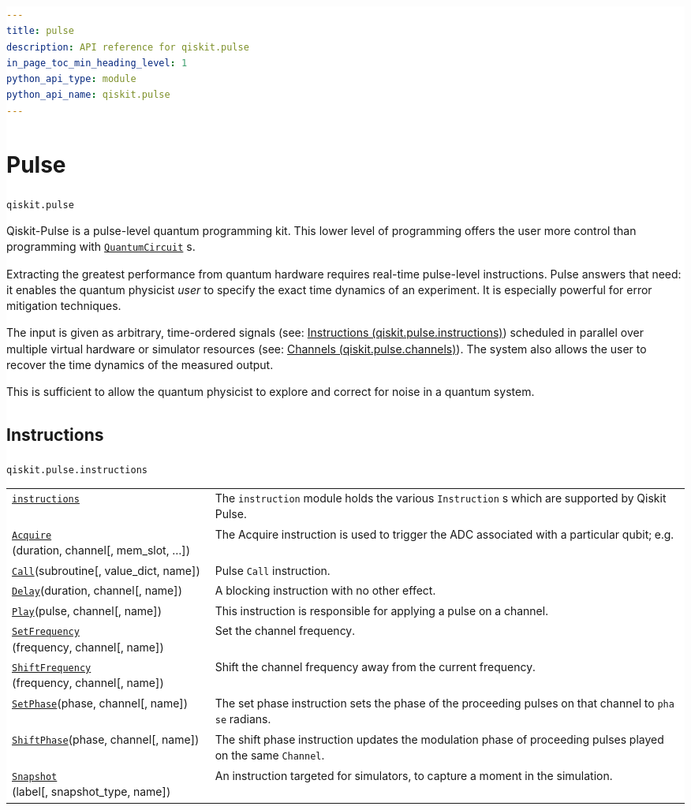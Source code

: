 ```yaml
---
title: pulse
description: API reference for qiskit.pulse
in_page_toc_min_heading_level: 1
python_api_type: module
python_api_name: qiskit.pulse
---
```


<span id="module-qiskit.pulse" />

<span id="qiskit-pulse" />

# Pulse

<span id="module-qiskit.pulse" />

`qiskit.pulse`

Qiskit-Pulse is a pulse-level quantum programming kit. This lower level of programming offers the user more control than programming with [`QuantumCircuit`](qiskit.circuit.QuantumCircuit#qiskit.circuit.QuantumCircuit "qiskit.circuit.QuantumCircuit") s.

Extracting the greatest performance from quantum hardware requires real-time pulse-level instructions. Pulse answers that need: it enables the quantum physicist *user* to specify the exact time dynamics of an experiment. It is especially powerful for error mitigation techniques.

The input is given as arbitrary, time-ordered signals (see: [Instructions (qiskit.pulse.instructions)](#pulse-insts)) scheduled in parallel over multiple virtual hardware or simulator resources (see: [Channels (qiskit.pulse.channels)](#pulse-channels)). The system also allows the user to recover the time dynamics of the measured output.

This is sufficient to allow the quantum physicist to explore and correct for noise in a quantum system.

<span id="pulse-insts" />

## Instructions

<span id="module-qiskit.pulse" />

`qiskit.pulse.instructions`

|                                                                                                                                        |                                                                                                             |
| -------------------------------------------------------------------------------------------------------------------------------------- | ----------------------------------------------------------------------------------------------------------- |
| [`instructions`](qiskit.pulse.instructions#module-qiskit.pulse.instructions "qiskit.pulse.instructions")                               | The `instruction` module holds the various `Instruction` s which are supported by Qiskit Pulse.             |
| [`Acquire`](qiskit.pulse.Acquire#qiskit.pulse.Acquire "qiskit.pulse.Acquire")(duration, channel\[, mem\_slot, …])                      | The Acquire instruction is used to trigger the ADC associated with a particular qubit; e.g.                 |
| [`Call`](qiskit.pulse.Call#qiskit.pulse.Call "qiskit.pulse.Call")(subroutine\[, value\_dict, name])                                    | Pulse `Call` instruction.                                                                                   |
| [`Delay`](qiskit.pulse.Delay#qiskit.pulse.Delay "qiskit.pulse.Delay")(duration, channel\[, name])                                      | A blocking instruction with no other effect.                                                                |
| [`Play`](qiskit.pulse.Play#qiskit.pulse.Play "qiskit.pulse.Play")(pulse, channel\[, name])                                             | This instruction is responsible for applying a pulse on a channel.                                          |
| [`SetFrequency`](qiskit.pulse.SetFrequency#qiskit.pulse.SetFrequency "qiskit.pulse.SetFrequency")(frequency, channel\[, name])         | Set the channel frequency.                                                                                  |
| [`ShiftFrequency`](qiskit.pulse.ShiftFrequency#qiskit.pulse.ShiftFrequency "qiskit.pulse.ShiftFrequency")(frequency, channel\[, name]) | Shift the channel frequency away from the current frequency.                                                |
| [`SetPhase`](qiskit.pulse.SetPhase#qiskit.pulse.SetPhase "qiskit.pulse.SetPhase")(phase, channel\[, name])                             | The set phase instruction sets the phase of the proceeding pulses on that channel to `phase` radians.       |
| [`ShiftPhase`](qiskit.pulse.ShiftPhase#qiskit.pulse.ShiftPhase "qiskit.pulse.ShiftPhase")(phase, channel\[, name])                     | The shift phase instruction updates the modulation phase of proceeding pulses played on the same `Channel`. |
| [`Snapshot`](qiskit.pulse.Snapshot#qiskit.pulse.Snapshot "qiskit.pulse.Snapshot")(label\[, snapshot\_type, name])                      | An instruction targeted for simulators, to capture a moment in the simulation.                              |
